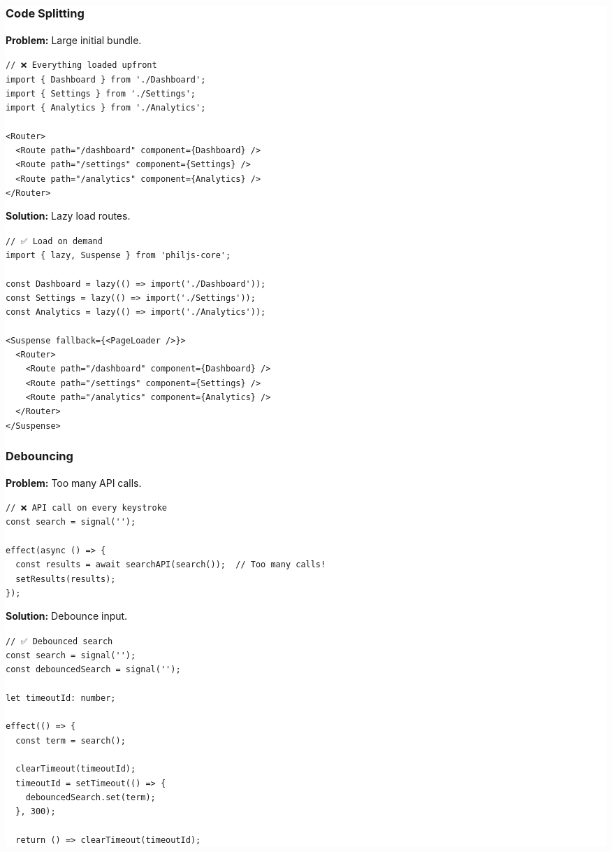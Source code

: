 ### Code Splitting

**Problem:** Large initial bundle.

```tsx
// ❌ Everything loaded upfront
import { Dashboard } from './Dashboard';
import { Settings } from './Settings';
import { Analytics } from './Analytics';

<Router>
  <Route path="/dashboard" component={Dashboard} />
  <Route path="/settings" component={Settings} />
  <Route path="/analytics" component={Analytics} />
</Router>
```

**Solution:** Lazy load routes.

```tsx
// ✅ Load on demand
import { lazy, Suspense } from 'philjs-core';

const Dashboard = lazy(() => import('./Dashboard'));
const Settings = lazy(() => import('./Settings'));
const Analytics = lazy(() => import('./Analytics'));

<Suspense fallback={<PageLoader />}>
  <Router>
    <Route path="/dashboard" component={Dashboard} />
    <Route path="/settings" component={Settings} />
    <Route path="/analytics" component={Analytics} />
  </Router>
</Suspense>
```

### Debouncing

**Problem:** Too many API calls.

```tsx
// ❌ API call on every keystroke
const search = signal('');

effect(async () => {
  const results = await searchAPI(search());  // Too many calls!
  setResults(results);
});
```

**Solution:** Debounce input.

```tsx
// ✅ Debounced search
const search = signal('');
const debouncedSearch = signal('');

let timeoutId: number;

effect(() => {
  const term = search();

  clearTimeout(timeoutId);
  timeoutId = setTimeout(() => {
    debouncedSearch.set(term);
  }, 300);

  return () => clearTimeout(timeoutId);
```